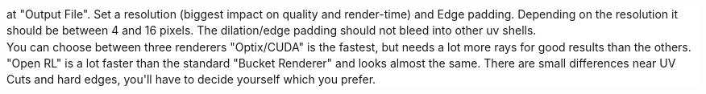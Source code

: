 at "Output File". Set a resolution \(biggest impact on quality and render-time\) and Edge padding. Depending on the resolution it should be between 4 and 16 pixels. The dilation/edge padding should not bleed into other uv shells.  
You can choose between three renderers "Optix/CUDA" is the fastest, but needs a lot more rays for good results than the others. "Open RL" is a lot faster than the standard "Bucket Renderer" and looks almost the same. There are small differences near UV Cuts and hard edges, you'll have to decide yourself which you prefer.  